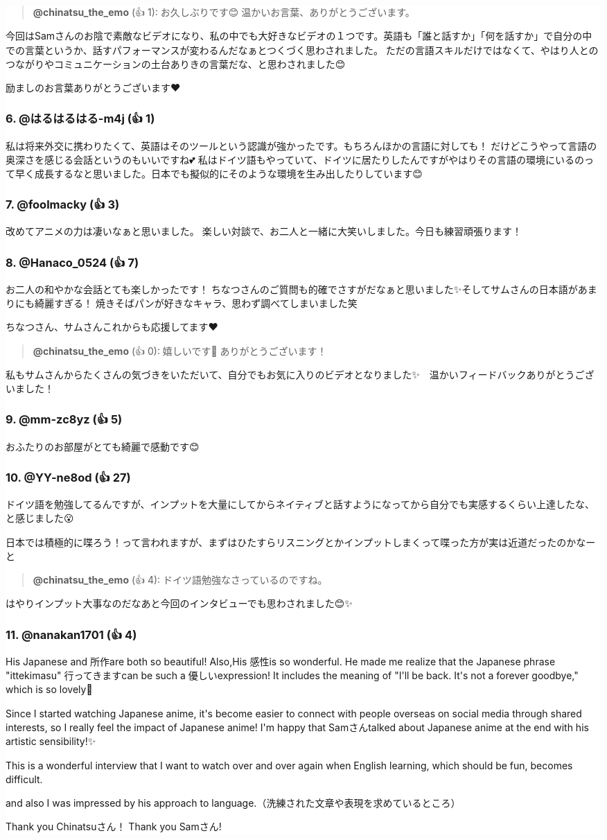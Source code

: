 > **@chinatsu_the_emo** (👍 1): お久しぶりです😊 温かいお言葉、ありがとうございます。

今回はSamさんのお陰で素敵なビデオになり、私の中でも大好きなビデオの１つです。英語も「誰と話すか」「何を話すか」で自分の中での言葉というか、話すパフォーマンスが変わるんだなぁとつくづく思わされました。
ただの言語スキルだけではなくて、やはり人とのつながりやコミュニケーションの土台ありきの言葉だな、と思わされました😊

励ましのお言葉ありがとうございます❤️

### 6. @はるはるはる-m4j (👍 1)
私は将来外交に携わりたくて、英語はそのツールという認識が強かったです。もちろんほかの言語に対しても！
だけどこうやって言語の奥深さを感じる会話というのもいいですね💕︎
私はドイツ語もやっていて、ドイツに居たりしたんですがやはりその言語の環境にいるのって早く成長するなと思いました。日本でも擬似的にそのような環境を生み出したりしています😊

### 7. @foolmacky (👍 3)
改めてアニメの力は凄いなぁと思いました。
楽しい対談で、お二人と一緒に大笑いしました。今日も練習頑張ります！

### 8. @Hanaco_0524 (👍 7)
お二人の和やかな会話とても楽しかったです！
ちなつさんのご質問も的確でさすがだなぁと思いました✨そしてサムさんの日本語があまりにも綺麗すぎる！
焼きそばパンが好きなキャラ、思わず調べてしまいました笑

ちなつさん、サムさんこれからも応援してます❤

> **@chinatsu_the_emo** (👍 0): 嬉しいです🥰 ありがとうございます！

私もサムさんからたくさんの気づきをいただいて、自分でもお気に入りのビデオとなりました✨　温かいフィードバックありがとうございました！

### 9. @mm-zc8yz (👍 5)
おふたりのお部屋がとても綺麗で感動です😊

### 10. @YY-ne8od (👍 27)
ドイツ語を勉強してるんですが、インプットを大量にしてからネイティブと話すようになってから自分でも実感するくらい上達したな、と感じました😮

日本では積極的に喋ろう！って言われますが、まずはひたすらリスニングとかインプットしまくって喋った方が実は近道だったのかなーと

> **@chinatsu_the_emo** (👍 4): ドイツ語勉強なさっているのですね。

はやりインプット大事なのだなあと今回のインタビューでも思わされました😊✨

### 11. @nanakan1701 (👍 4)
His Japanese and 所作are both so beautiful! Also,His 感性is so wonderful. He made me realize that the Japanese phrase "ittekimasu" 行ってきますcan be such a 優しいexpression! It includes the meaning of "I'll be back. It's not a forever goodbye," which is so lovely🥰

Since I started watching Japanese anime, it's become easier to connect with people overseas on social media through shared interests, so I really feel the impact of Japanese anime! I'm happy that Samさんtalked about Japanese anime at the end with his artistic sensibility!✨

This is a wonderful interview that I want to watch over and over again when English learning, which should be fun, becomes difficult.

and also I was impressed by his approach to language.（洗練された文章や表現を求めているところ）

Thank you Chinatsuさん！
Thank you Samさん!
